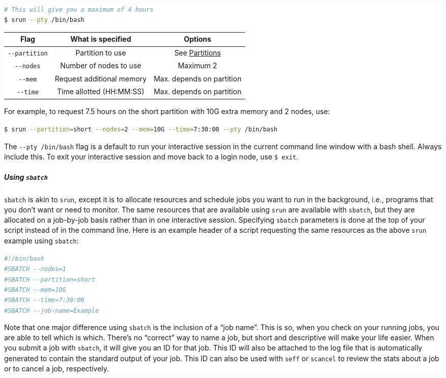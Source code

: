 ``` bash
# This will give you a maximum of 4 hours
$ srun --pty /bin/bash
```

|     Flag      |     What is specified     |            Options            |
|:-------------:|:-------------------------:|:-----------------------------:|
| `--partition` |     Partition to use      | See [Partitions](#partitions) |
|   `--nodes`   |  Number of nodes to use   |           Maximum 2           |
|    `--mem`    | Request additional memory |   Max. depends on partition   |
|   `--time`    | Time allotted (HH:MM:SS)  |   Max. depends on partition   |

For example, to request 7.5 hours on the short partition with 10G extra
memory and 2 nodes, use:

``` bash
$ srun --partition=short --nodes=2 --mem=10G --time=7:30:00 --pty /bin/bash
```

The `--pty /bin/bash` flag is a default to run your interactive session
in the current command line window with a bash shell. Always include
this. To exit your interactive session and move back to a login node,
use `$ exit`.

##### Using `sbatch`

`sbatch` is akin to `srun`, except it is to allocate resources and
schedule jobs you want to run in the background, i.e., programs that you
don’t want or need to monitor. The same resources that are available
using `srun` are available with `sbatch`, but they are allocated on a
job-by-job basis rather than in one interactive session. Specifying
`sbatch` parameters is done at the top of your script instead of in the
command line. Here is an example header of a script requesting the same
resources as the above `srun` example using `sbatch`:

``` bash
#!/bin/bash
#SBATCH --nodes=1
#SBATCH --partition=short
#SBATCH --mem=10G
#SBATCH --time=7:30:00
#SBATCH --job-name=Example
```

Note that one major difference using `sbatch` is the inclusion of a “job
name”. This is so, when you check on your running jobs, you are able to
tell which is which. There’s no “correct” way to name a job, but short
and descriptive will make your life easier. When you submit a job with
`sbatch`, it will give you an ID for that job. This ID will also be
attached to the log file that is automatically generated to contain the
standard output of your job. This ID can also be used with `seff` or
`scancel` to review the stats about a job or to cancel a job,
respectively.
